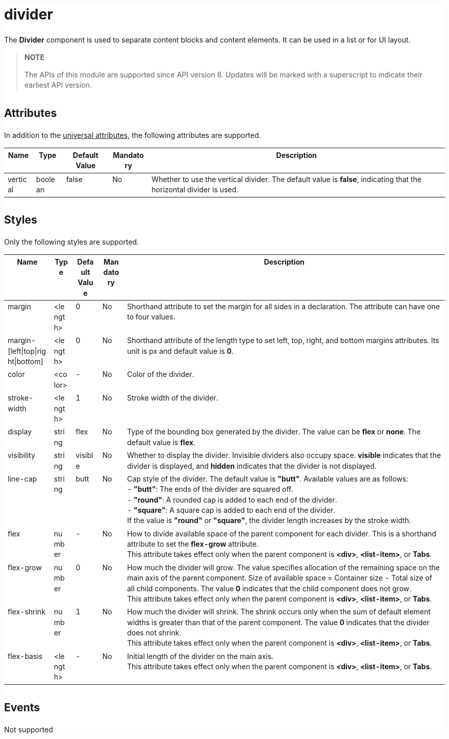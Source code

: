 # divider


The **Divider** component is used to separate content blocks and content elements. It can be used in a list or for UI layout.

> **NOTE**
>
> The APIs of this module are supported since API version 8. Updates will be marked with a superscript to indicate their earliest API version.

## Attributes

In addition to the [universal attributes](js-service-widget-common-attributes.md), the following attributes are supported.

| Name| Type| Default Value| Mandatory| Description|
| -------- | -------- | -------- | -------- | -------- |
| vertical | boolean | false | No| Whether to use the vertical divider. The default value is **false**, indicating that the horizontal divider is used.|


## Styles

Only the following styles are supported.

| Name| Type| Default Value| Mandatory| Description|
| -------- | -------- | -------- | -------- | -------- |
| margin | &lt;length&gt; | 0 | No| Shorthand attribute to set the margin for all sides in a declaration. The attribute can have one to four values.|
| margin-[left\|top\|right\|bottom] | &lt;length&gt; | 0 | No| Shorthand attribute of the length type to set left, top, right, and bottom margins attributes. Its unit is px and default value is **0**.|
| color | &lt;color&gt; | - | No| Color of the divider.|
| stroke-width | &lt;length&gt; | 1 | No| Stroke width of the divider.|
| display | string | flex | No| Type of the bounding box generated by the divider. The value can be **flex** or **none**. The default value is **flex**.|
| visibility | string | visible | No| Whether to display the divider. Invisible dividers also occupy space. **visible** indicates that the divider is displayed, and **hidden** indicates that the divider is not displayed.|
| line-cap | string | butt | No| Cap style of the divider. The default value is **"butt"**. Available values are as follows:<br>- **"butt"**: The ends of the divider are squared off.<br>- **"round"**: A rounded cap is added to each end of the divider.<br>- **"square"**: A square cap is added to each end of the divider.<br>If the value is **"round"** or **"square"**, the divider length increases by the stroke width.|
| flex | number | - | No| How to divide available space of the parent component for each divider. This is a shorthand attribute to set the **flex-grow** attribute.<br>This attribute takes effect only when the parent component is **\<div>**, **\<list-item>**, or **Tabs**.|
| flex-grow | number | 0 | No| How much the divider will grow. The value specifies allocation of the remaining space on the main axis of the parent component. Size of available space = Container size - Total size of all child components. The value **0** indicates that the child component does not grow.<br>This attribute takes effect only when the parent component is **\<div>**, **\<list-item>**, or **Tabs**.|
| flex-shrink | number | 1 | No| How much the divider will shrink. The shrink occurs only when the sum of default element widths is greater than that of the parent component. The value **0** indicates that the divider does not shrink.<br>This attribute takes effect only when the parent component is **\<div>**, **\<list-item>**, or **Tabs**.|
| flex-basis | &lt;length&gt; | - | No| Initial length of the divider on the main axis.<br>This attribute takes effect only when the parent component is **\<div>**, **\<list-item>**, or **Tabs**.|


## Events

Not supported
